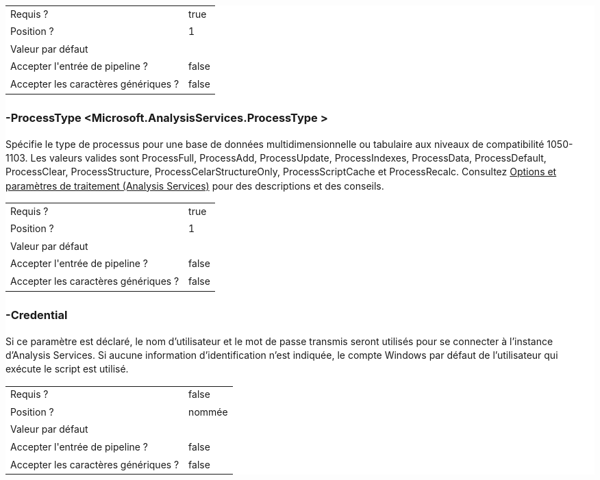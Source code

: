 |||  
|-|-|  
|Requis ?|true|  
|Position ?|1|  
|Valeur par défaut||  
|Accepter l'entrée de pipeline ?|false|  
|Accepter les caractères génériques ?|false|  
  
### <a name="-processtype-microsoftanalysisservicesprocesstype"></a>-ProcessType \<Microsoft.AnalysisServices.ProcessType >  
 Spécifie le type de processus pour une base de données multidimensionnelle ou tabulaire aux niveaux de compatibilité 1050-1103. Les valeurs valides sont ProcessFull, ProcessAdd, ProcessUpdate, ProcessIndexes, ProcessData, ProcessDefault, ProcessClear, ProcessStructure, ProcessCelarStructureOnly, ProcessScriptCache et ProcessRecalc. Consultez [Options et paramètres de traitement &#40;Analysis Services&#41;](../../analysis-services/multidimensional-models/processing-options-and-settings-analysis-services.md) pour des descriptions et des conseils.  
  
|||  
|-|-|  
|Requis ?|true|  
|Position ?|1|  
|Valeur par défaut||  
|Accepter l'entrée de pipeline ?|false|  
|Accepter les caractères génériques ?|false|  
  
### <a name="-credential"></a>-Credential  
 Si ce paramètre est déclaré, le nom d’utilisateur et le mot de passe transmis seront utilisés pour se connecter à l’instance d’Analysis Services. Si aucune information d’identification n’est indiquée, le compte Windows par défaut de l’utilisateur qui exécute le script est utilisé.  
  
|||  
|-|-|  
|Requis ?|false|  
|Position ?|nommée|  
|Valeur par défaut||  
|Accepter l'entrée de pipeline ?|false|  
|Accepter les caractères génériques ?|false|  
  